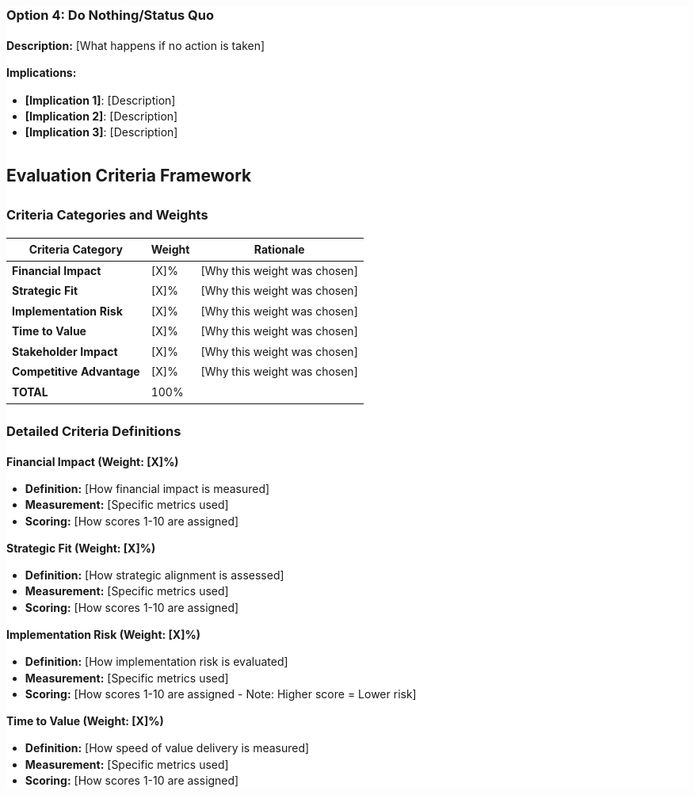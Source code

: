 ### Option 4: Do Nothing/Status Quo

**Description:** [What happens if no action is taken]

**Implications:**

- **[Implication 1]**: [Description]
- **[Implication 2]**: [Description]
- **[Implication 3]**: [Description]

## Evaluation Criteria Framework

### Criteria Categories and Weights

| Criteria Category | Weight | Rationale |
|------------------|--------|-----------|
| **Financial Impact** | [X]% | [Why this weight was chosen] |
| **Strategic Fit** | [X]% | [Why this weight was chosen] |
| **Implementation Risk** | [X]% | [Why this weight was chosen] |
| **Time to Value** | [X]% | [Why this weight was chosen] |
| **Stakeholder Impact** | [X]% | [Why this weight was chosen] |
| **Competitive Advantage** | [X]% | [Why this weight was chosen] |
| **TOTAL** | 100% |

### Detailed Criteria Definitions

**Financial Impact (Weight: [X]%)**

- **Definition:** [How financial impact is measured]
- **Measurement:** [Specific metrics used]
- **Scoring:** [How scores 1-10 are assigned]

**Strategic Fit (Weight: [X]%)**

- **Definition:** [How strategic alignment is assessed]
- **Measurement:** [Specific metrics used]
- **Scoring:** [How scores 1-10 are assigned]

**Implementation Risk (Weight: [X]%)**

- **Definition:** [How implementation risk is evaluated]
- **Measurement:** [Specific metrics used]
- **Scoring:** [How scores 1-10 are assigned - Note: Higher score = Lower risk]

**Time to Value (Weight: [X]%)**

- **Definition:** [How speed of value delivery is measured]
- **Measurement:** [Specific metrics used]
- **Scoring:** [How scores 1-10 are assigned]
